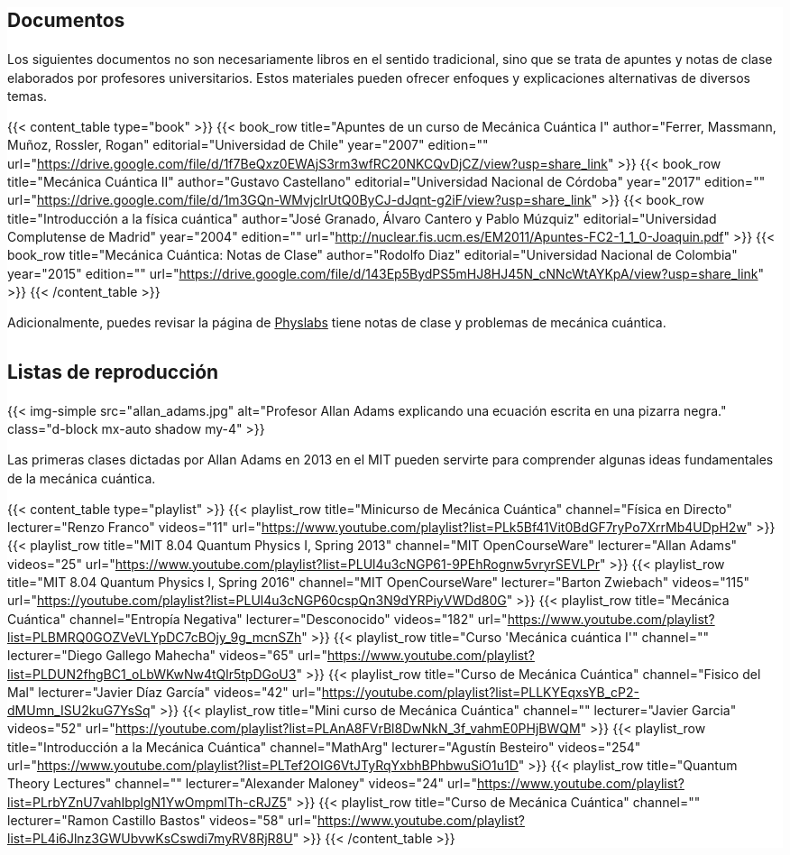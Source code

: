## Documentos

Los siguientes documentos no son necesariamente libros en el sentido tradicional, sino que se trata de apuntes y notas de clase elaborados por profesores universitarios. Estos materiales pueden ofrecer enfoques y explicaciones alternativas de diversos temas.

{{< content_table type="book" >}}
  {{< book_row title="Apuntes de un curso de Mecánica Cuántica I" author="Ferrer, Massmann, Muñoz, Rossler, Rogan" editorial="Universidad de Chile" year="2007" edition="" url="https://drive.google.com/file/d/1f7BeQxz0EWAjS3rm3wfRC20NKCQvDjCZ/view?usp=share_link" >}}
  {{< book_row title="Mecánica Cuántica II" author="Gustavo Castellano" editorial="Universidad Nacional de Córdoba" year="2017" edition="" url="https://drive.google.com/file/d/1m3GQn-WMvjclrUtQ0ByCJ-dJqnt-g2iF/view?usp=share_link" >}}
  {{< book_row title="Introducción a la física cuántica" author="José Granado, Álvaro Cantero y Pablo Múzquiz" editorial="Universidad Complutense de Madrid" year="2004" edition="" url="http://nuclear.fis.ucm.es/EM2011/Apuntes-FC2-1_1_0-Joaquin.pdf" >}}
  {{< book_row title="Mecánica Cuántica: Notas de Clase" author="Rodolfo Diaz" editorial="Universidad Nacional de Colombia" year="2015" edition="" url="https://drive.google.com/file/d/143Ep5BydPS5mHJ8HJ45N_cNNcWtAYKpA/view?usp=share_link" >}}
{{< /content_table >}}

Adicionalmente, puedes revisar la página de [Physlabs](https://physlab.lums.edu.pk/) tiene notas de clase y problemas de mecánica cuántica.

## Listas de reproducción

{{< img-simple src="allan_adams.jpg" alt="Profesor Allan Adams explicando una ecuación escrita en una pizarra negra." class="d-block mx-auto shadow my-4" >}}

Las primeras clases dictadas por Allan Adams en 2013 en el MIT pueden servirte para comprender algunas ideas fundamentales de la mecánica cuántica.

{{< content_table type="playlist" >}}
  {{< playlist_row title="Minicurso de Mecánica Cuántica" channel="Física en Directo" lecturer="Renzo Franco" videos="11" url="https://www.youtube.com/playlist?list=PLk5Bf41Vit0BdGF7ryPo7XrrMb4UDpH2w" >}}
  {{< playlist_row title="MIT 8.04 Quantum Physics I, Spring 2013" channel="MIT OpenCourseWare" lecturer="Allan Adams" videos="25" url="https://www.youtube.com/playlist?list=PLUl4u3cNGP61-9PEhRognw5vryrSEVLPr" >}}
  {{< playlist_row title="MIT 8.04 Quantum Physics I, Spring 2016" channel="MIT OpenCourseWare" lecturer="Barton Zwiebach" videos="115" url="https://youtube.com/playlist?list=PLUl4u3cNGP60cspQn3N9dYRPiyVWDd80G" >}}
  {{< playlist_row title="Mecánica Cuántica" channel="Entropía Negativa" lecturer="Desconocido" videos="182" url="https://www.youtube.com/playlist?list=PLBMRQ0GOZVeVLYpDC7cBOjy_9g_mcnSZh" >}}
  {{< playlist_row title="Curso 'Mecánica cuántica I'" channel="" lecturer="Diego Gallego Mahecha" videos="65" url="https://www.youtube.com/playlist?list=PLDUN2fhgBC1_oLbWKwNw4tQlr5tpDGoU3" >}}
  {{< playlist_row title="Curso de Mecánica Cuántica" channel="Fisico del Mal" lecturer="Javier Díaz García" videos="42" url="https://youtube.com/playlist?list=PLLKYEqxsYB_cP2-dMUmn_ISU2kuG7YsSq" >}}
  {{< playlist_row title="Mini curso de Mecánica Cuántica" channel="" lecturer="Javier Garcia" videos="52" url="https://youtube.com/playlist?list=PLAnA8FVrBl8DwNkN_3f_vahmE0PHjBWQM" >}}
  {{< playlist_row title="Introducción a la Mecánica Cuántica" channel="MathArg" lecturer="Agustín Besteiro" videos="254" url="https://www.youtube.com/playlist?list=PLTef2OIG6VtJTyRqYxbhBPhbwuSiO1u1D" >}}
  {{< playlist_row title="Quantum Theory Lectures" channel="" lecturer="Alexander Maloney" videos="24" url="https://www.youtube.com/playlist?list=PLrbYZnU7vahIbplgN1YwOmpmlTh-cRJZ5" >}}
  {{< playlist_row title="Curso de Mecánica Cuántica" channel="" lecturer="Ramon Castillo Bastos" videos="58" url="https://www.youtube.com/playlist?list=PL4i6Jlnz3GWUbvwKsCswdi7myRV8RjR8U" >}}
{{< /content_table >}}
